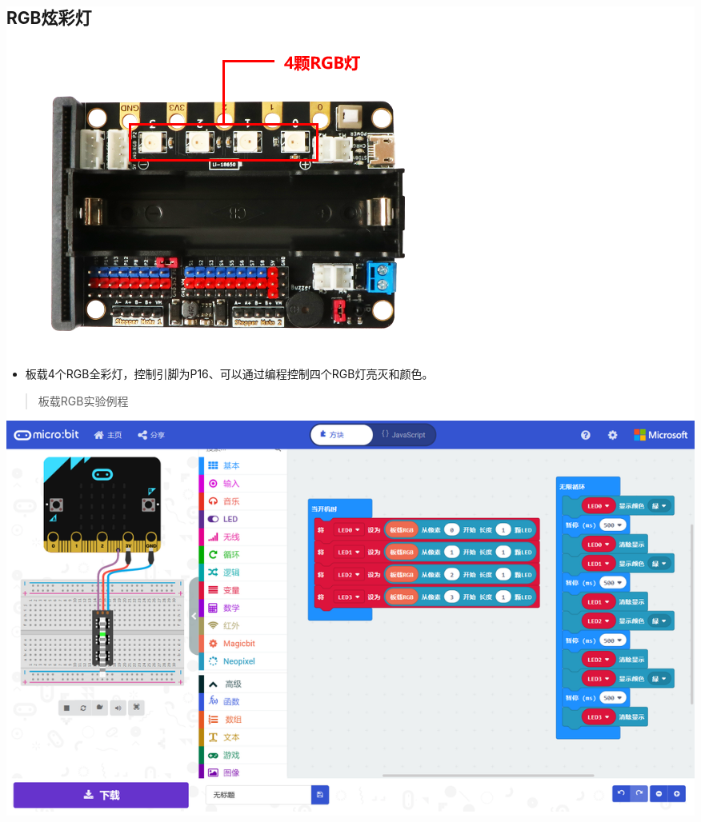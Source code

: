 ## RGB炫彩灯
![magicbit_RGB_zh](magic_bit/magicbit_RGB1_zh.png)

* 板载4个RGB全彩灯，控制引脚为P16、可以通过编程控制四个RGB灯亮灭和颜色。
> 板载RGB实验例程

![magicbit_RGB_code_zh](magic_bit/magicbit_RGB_code1_zh.png)
